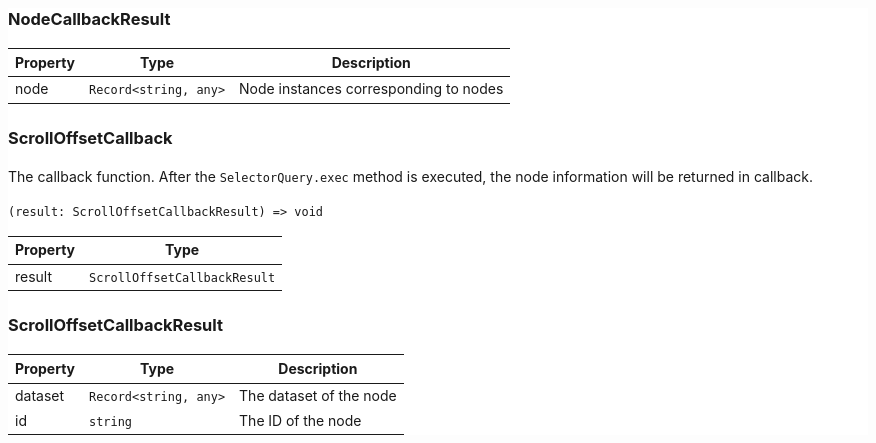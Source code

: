 ### NodeCallbackResult

<table>
  <thead>
    <tr>
      <th>Property</th>
      <th>Type</th>
      <th>Description</th>
    </tr>
  </thead>
  <tbody>
    <tr>
      <td>node</td>
      <td><code>Record&lt;string, any&gt;</code></td>
      <td>Node instances corresponding to nodes</td>
    </tr>
  </tbody>
</table>

### ScrollOffsetCallback

The callback function. After the `SelectorQuery.exec` method is executed, the node information will be returned in callback.

```tsx
(result: ScrollOffsetCallbackResult) => void
```

<table>
  <thead>
    <tr>
      <th>Property</th>
      <th>Type</th>
    </tr>
  </thead>
  <tbody>
    <tr>
      <td>result</td>
      <td><code>ScrollOffsetCallbackResult</code></td>
    </tr>
  </tbody>
</table>

### ScrollOffsetCallbackResult

<table>
  <thead>
    <tr>
      <th>Property</th>
      <th>Type</th>
      <th>Description</th>
    </tr>
  </thead>
  <tbody>
    <tr>
      <td>dataset</td>
      <td><code>Record&lt;string, any&gt;</code></td>
      <td>The dataset of the node</td>
    </tr>
    <tr>
      <td>id</td>
      <td><code>string</code></td>
      <td>The ID of the node</td>
    </tr>
    <tr>